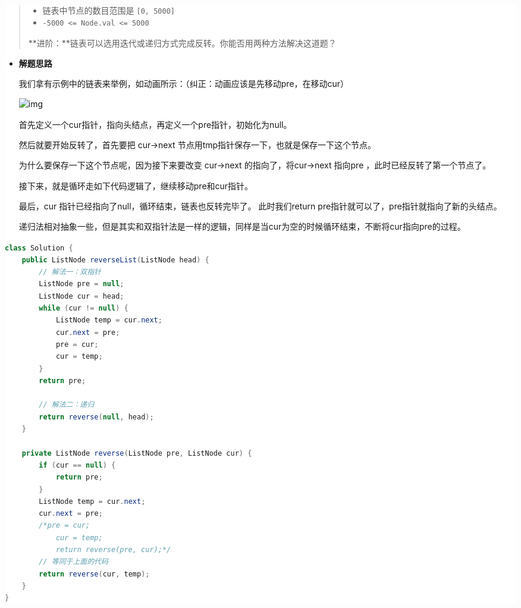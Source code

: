 >
> - 链表中节点的数目范围是 `[0, 5000]`
> - `-5000 <= Node.val <= 5000`
>
> 
>
> **进阶：**链表可以选用迭代或递归方式完成反转。你能否用两种方法解决这道题？

* **解题思路**

  我们拿有示例中的链表来举例，如动画所示：（纠正：动画应该是先移动pre，在移动cur）

  ![img](https://tva1.sinaimg.cn/large/008eGmZEly1gnrf1oboupg30gy0c44qp.gif)

  首先定义一个cur指针，指向头结点，再定义一个pre指针，初始化为null。

  然后就要开始反转了，首先要把 cur->next 节点用tmp指针保存一下，也就是保存一下这个节点。

  为什么要保存一下这个节点呢，因为接下来要改变 cur->next 的指向了，将cur->next 指向pre ，此时已经反转了第一个节点了。

  接下来，就是循环走如下代码逻辑了，继续移动pre和cur指针。

  最后，cur 指针已经指向了null，循环结束，链表也反转完毕了。 此时我们return pre指针就可以了，pre指针就指向了新的头结点。

  递归法相对抽象一些，但是其实和双指针法是一样的逻辑，同样是当cur为空的时候循环结束，不断将cur指向pre的过程。

```java
class Solution {
    public ListNode reverseList(ListNode head) {
        // 解法一：双指针
        ListNode pre = null;
        ListNode cur = head;
        while (cur != null) {
            ListNode temp = cur.next;
            cur.next = pre;
            pre = cur;
            cur = temp;
        }
        return pre;

        // 解法二：递归
        return reverse(null, head);
    }

    private ListNode reverse(ListNode pre, ListNode cur) {
        if (cur == null) {
            return pre;
        }
        ListNode temp = cur.next;
        cur.next = pre;
        /*pre = cur;
            cur = temp;
            return reverse(pre, cur);*/
        // 等同于上面的代码
        return reverse(cur, temp);
    }
}
```
